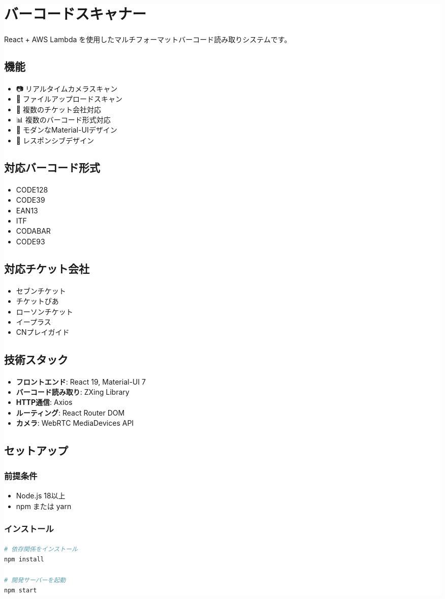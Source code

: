 # バーコードスキャナー

React + AWS Lambda を使用したマルチフォーマットバーコード読み取りシステムです。

## 機能

- 📷 リアルタイムカメラスキャン
- 📁 ファイルアップロードスキャン
- 🎫 複数のチケット会社対応
- 📊 複数のバーコード形式対応
- 🎨 モダンなMaterial-UIデザイン
- 📱 レスポンシブデザイン

## 対応バーコード形式

- CODE128
- CODE39
- EAN13
- ITF
- CODABAR
- CODE93

## 対応チケット会社

- セブンチケット
- チケットぴあ
- ローソンチケット
- イープラス
- CNプレイガイド

## 技術スタック

- **フロントエンド**: React 19, Material-UI 7
- **バーコード読み取り**: ZXing Library
- **HTTP通信**: Axios
- **ルーティング**: React Router DOM
- **カメラ**: WebRTC MediaDevices API

## セットアップ

### 前提条件

- Node.js 18以上
- npm または yarn

### インストール

```bash
# 依存関係をインストール
npm install

# 開発サーバーを起動
npm start
```
